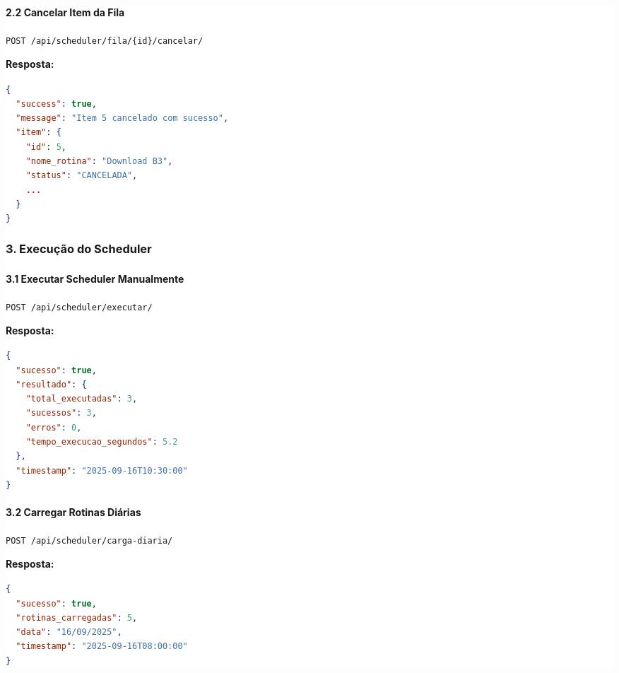 #### 2.2 Cancelar Item da Fila
```
POST /api/scheduler/fila/{id}/cancelar/
```

**Resposta:**
```json
{
  "success": true,
  "message": "Item 5 cancelado com sucesso",
  "item": {
    "id": 5,
    "nome_rotina": "Download B3",
    "status": "CANCELADA",
    ...
  }
}
```

### 3. Execução do Scheduler

#### 3.1 Executar Scheduler Manualmente
```
POST /api/scheduler/executar/
```

**Resposta:**
```json
{
  "sucesso": true,
  "resultado": {
    "total_executadas": 3,
    "sucessos": 3,
    "erros": 0,
    "tempo_execucao_segundos": 5.2
  },
  "timestamp": "2025-09-16T10:30:00"
}
```

#### 3.2 Carregar Rotinas Diárias
```
POST /api/scheduler/carga-diaria/
```

**Resposta:**
```json
{
  "sucesso": true,
  "rotinas_carregadas": 5,
  "data": "16/09/2025",
  "timestamp": "2025-09-16T08:00:00"
}
```
